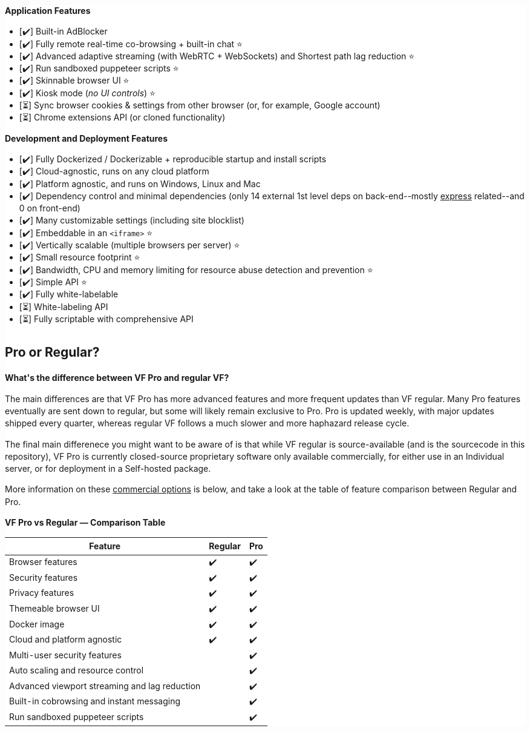 **Application Features**
- [✔️] Built-in AdBlocker
- [✔️] Fully remote real-time co-browsing + built-in chat ⭐
- [✔️] Advanced adaptive streaming (with WebRTC + WebSockets) and Shortest path lag reduction ⭐
- [✔️] Run sandboxed puppeteer scripts ⭐
- [✔️] Skinnable browser UI ⭐
- [✔️] Kiosk mode (*no UI controls*) ⭐
- [⏳] Sync browser cookies & settings from other browser (or, for example, Google account)
- [⏳] Chrome extensions API (or cloned functionality)

**Development and Deployment Features**
- [✔️] Fully Dockerized / Dockerizable + reproducible startup and install scripts
- [✔️] Cloud-agnostic, runs on any cloud platform 
- [✔️] Platform agnostic, and runs on Windows, Linux and Mac
- [✔️] Dependency control and minimal dependencies (only 14 external 1st level deps on back-end--mostly [express](https://expressjs.com/) related--and 0 on front-end)
- [✔️] Many customizable settings (including site blocklist)
- [✔️] Embeddable in an `<iframe>` ⭐
- [✔️] Vertically scalable (multiple browsers per server) ⭐
- [✔️] Small resource footprint ⭐
- [✔️] Bandwidth, CPU and memory limiting for resource abuse detection and prevention ⭐
- [✔️] Simple API ⭐
- [✔️] Fully white-labelable
- [⏳] White-labeling API
- [⏳] Fully scriptable with comprehensive API 

## Pro or Regular? 

**What's the difference between VF Pro and regular VF?**

The main differences are that VF Pro has more advanced features and more frequent updates than VF regular. Many Pro features eventually are sent down to regular, but some will likely remain exclusive to Pro. Pro is updated weekly, with major updates shipped every quarter, whereas regular VF follows a much slower and more haphazard release cycle. 

The final main differenece you might want to be aware of is that while VF regular is source-available (and is the sourcecode in this repository), VF Pro is currently closed-source proprietary software only available commercially, for either use in an Individual server, or for deployment in a Self-hosted package. 

More information on these [commercial options](#commercial-options) is below, and take a look at the table of feature comparison between Regular and Pro.

<b id=comparison-table>VF Pro vs Regular &mdash; Comparison Table</b>

| Feature                                       | Regular            | Pro                |
|-----------------------------------------------|--------------------|--------------------|
| Browser features                              | ✔️                  | ✔️                  |
| Security features                             | ✔️                  | ✔️                  |
| Privacy features                              | ✔️                  | ✔️                  |
| Themeable browser UI                          | ✔️                  | ✔️                  |
| Docker image                                  | ✔️                  | ✔️                  |
| Cloud and platform agnostic                   | ✔️                  | ✔️                  |
| Multi-user security features                  |                    | ✔️                  |
| Auto scaling and resource control             |                    | ✔️                  |
| Advanced viewport streaming and lag reduction |                    | ✔️                  |
| Built-in cobrowsing and instant messaging     |                    | ✔️                  |
| Run sandboxed puppeteer scripts               |                    | ✔️                  |